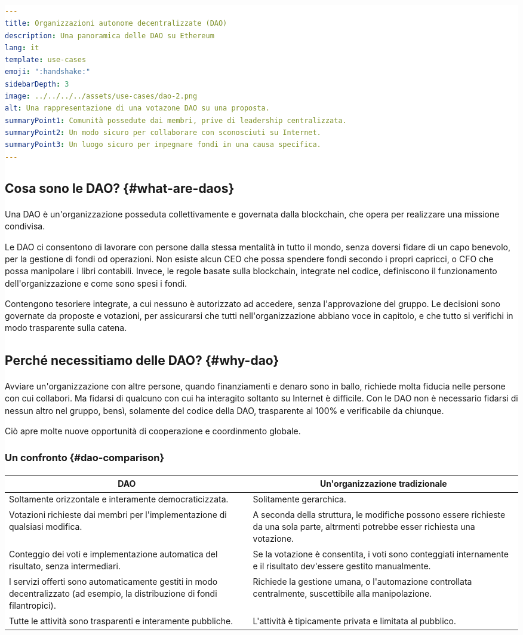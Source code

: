 ```yaml
---
title: Organizzazioni autonome decentralizzate (DAO)
description: Una panoramica delle DAO su Ethereum
lang: it
template: use-cases
emoji: ":handshake:"
sidebarDepth: 3
image: ../../../../assets/use-cases/dao-2.png
alt: Una rappresentazione di una votazone DAO su una proposta.
summaryPoint1: Comunità possedute dai membri, prive di leadership centralizzata.
summaryPoint2: Un modo sicuro per collaborare con sconosciuti su Internet.
summaryPoint3: Un luogo sicuro per impegnare fondi in una causa specifica.
---
```


## Cosa sono le DAO? {#what-are-daos}

Una DAO è un'organizzazione posseduta collettivamente e governata dalla blockchain, che opera per realizzare una missione condivisa.

Le DAO ci consentono di lavorare con persone dalla stessa mentalità in tutto il mondo, senza doversi fidare di un capo benevolo, per la gestione di fondi od operazioni. Non esiste alcun CEO che possa spendere fondi secondo i propri capricci, o CFO che possa manipolare i libri contabili. Invece, le regole basate sulla blockchain, integrate nel codice, definiscono il funzionamento dell'organizzazione e come sono spesi i fondi.

Contengono tesoriere integrate, a cui nessuno è autorizzato ad accedere, senza l'approvazione del gruppo. Le decisioni sono governate da proposte e votazioni, per assicurarsi che tutti nell'organizzazione abbiano voce in capitolo, e che tutto si verifichi in modo trasparente sulla catena.

## Perché necessitiamo delle DAO? {#why-dao}

Avviare un'organizzazione con altre persone, quando finanziamenti e denaro sono in ballo, richiede molta fiducia nelle persone con cui collabori. Ma fidarsi di qualcuno con cui ha interagito soltanto su Internet è difficile. Con le DAO non è necessario fidarsi di nessun altro nel gruppo, bensì, solamente del codice della DAO, trasparente al 100% e verificabile da chiunque.

Ciò apre molte nuove opportunità di cooperazione e coordinmento globale.

### Un confronto {#dao-comparison}

| DAO                                                                                                                          | Un'organizzazione tradizionale                                                                                                        |
| ---------------------------------------------------------------------------------------------------------------------------- | ------------------------------------------------------------------------------------------------------------------------------------- |
| Soltamente orizzontale e interamente democraticizzata.                                                                       | Solitamente gerarchica.                                                                                                               |
| Votazioni richieste dai membri per l'implementazione di qualsiasi modifica.                                                  | A seconda della struttura, le modifiche possono essere richieste da una sola parte, altrmenti potrebbe esser richiesta una votazione. |
| Conteggio dei voti e implementazione automatica del risultato, senza intermediari.                                           | Se la votazione è consentita, i voti sono conteggiati internamente e il risultato dev'essere gestito manualmente.                     |
| I servizi offerti sono automaticamente gestiti in modo decentralizzato (ad esempio, la distribuzione di fondi filantropici). | Richiede la gestione umana, o l'automazione controllata centralmente, suscettibile alla manipolazione.                                |
| Tutte le attività sono trasparenti e interamente pubbliche.                                                                  | L'attività è tipicamente privata e limitata al pubblico.                                                                              |
